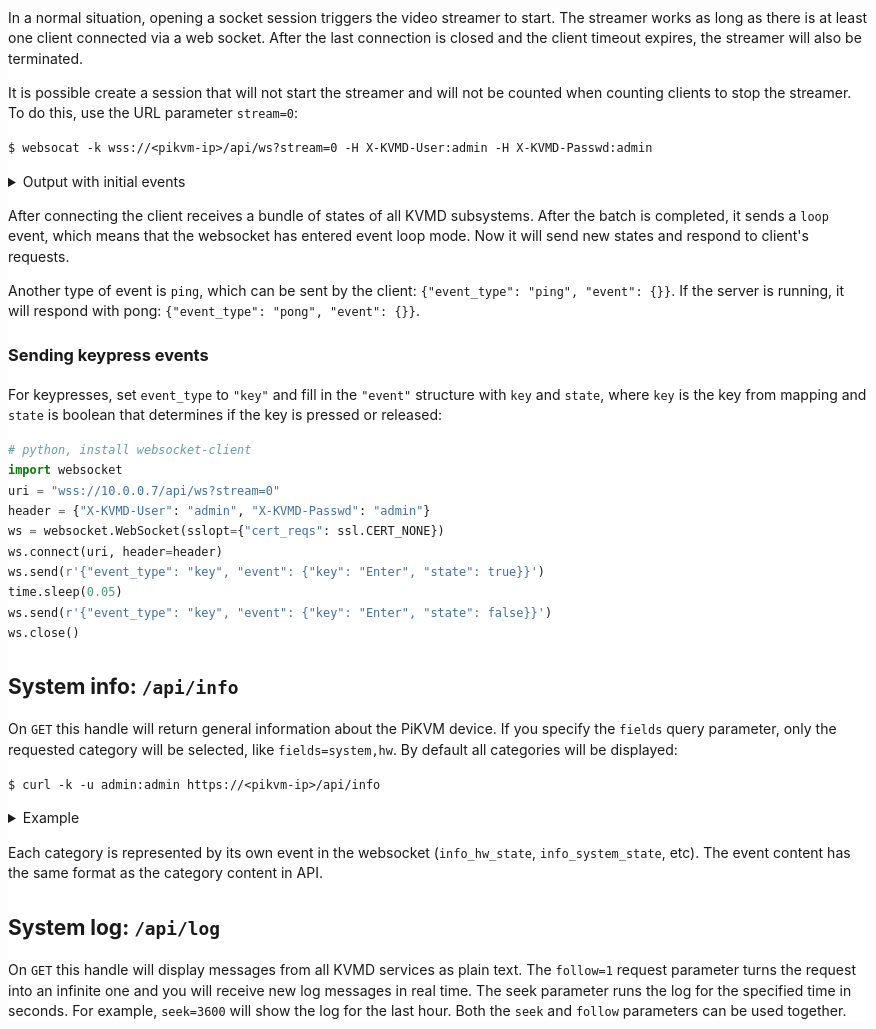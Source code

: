 In a normal situation, opening a socket session triggers the video streamer to start. The streamer works as long as there is at least one client connected via a web socket. After the last connection is closed and the client timeout expires, the streamer will also be terminated.

It is possible create a session that will not start the streamer and will not be counted when counting clients to stop the streamer. To do this, use the URL parameter `stream=0`:

```
$ websocat -k wss://<pikvm-ip>/api/ws?stream=0 -H X-KVMD-User:admin -H X-KVMD-Passwd:admin
```
<details><summary>Output with initial events</summary></details>

After connecting the client receives a bundle of states of all KVMD subsystems. After the batch is completed, it sends a `loop` event, which means that the websocket has entered event loop mode. Now it will send new states and respond to client's requests.

Another type of event is `ping`, which can be sent by the client: `{"event_type": "ping", "event": {}}`. If the server is running, it will respond with pong: `{"event_type": "pong", "event": {}}`.

### Sending keypress events

For keypresses, set `event_type` to `"key"` and fill in the `"event"` structure with `key` and `state`, where `key` is the key from mapping and `state` is boolean that determines if the key is pressed or released: 

```python
# python, install websocket-client
import websocket
uri = "wss://10.0.0.7/api/ws?stream=0"
header = {"X-KVMD-User": "admin", "X-KVMD-Passwd": "admin"}
ws = websocket.WebSocket(sslopt={"cert_reqs": ssl.CERT_NONE})
ws.connect(uri, header=header)
ws.send(r'{"event_type": "key", "event": {"key": "Enter", "state": true}}')
time.sleep(0.05)
ws.send(r'{"event_type": "key", "event": {"key": "Enter", "state": false}}')
ws.close()
```

## System info: `/api/info`
On `GET` this handle will return general information about the PiKVM device. If you specify the `fields` query parameter, only the requested category will be selected, like `fields=system,hw`. By default all categories will be displayed:

```
$ curl -k -u admin:admin https://<pikvm-ip>/api/info
```

<details><summary>Example</summary></details>

Each category is represented by its own event in the websocket (`info_hw_state`, `info_system_state`, etc). The event content has the same format as the category content in API.

## System log: `/api/log`
On `GET` this handle will display messages from all KVMD services as plain text. The `follow=1` request parameter turns the request into an infinite one and you will receive new log messages in real time. The seek parameter runs the log for the specified time in seconds. For example, `seek=3600` will show the log for the last hour. Both the `seek` and `follow` parameters can be used together.

